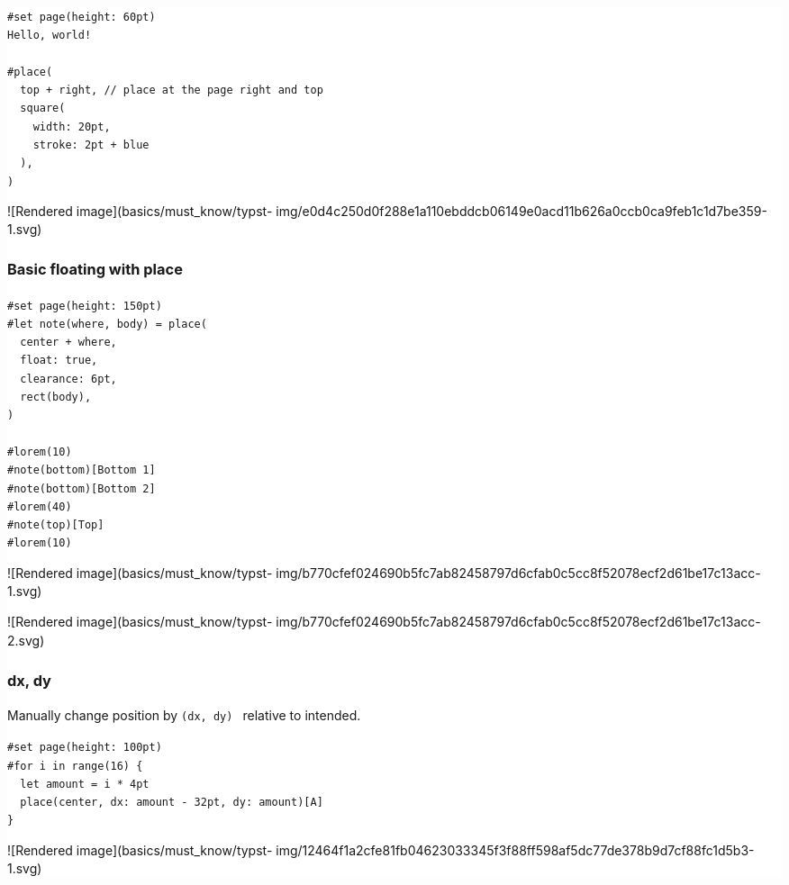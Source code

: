     #set page(height: 60pt)
    Hello, world!
    
    #place(
      top + right, // place at the page right and top
      square(
        width: 20pt,
        stroke: 2pt + blue
      ),
    )

![Rendered image](basics/must_know/typst-
img/e0d4c250d0f288e1a110ebddcb06149e0acd11b626a0ccb0ca9feb1c1d7be359-1.svg)

###  Basic floating with place

    
    
    #set page(height: 150pt)
    #let note(where, body) = place(
      center + where,
      float: true,
      clearance: 6pt,
      rect(body),
    )
    
    #lorem(10)
    #note(bottom)[Bottom 1]
    #note(bottom)[Bottom 2]
    #lorem(40)
    #note(top)[Top]
    #lorem(10)

![Rendered image](basics/must_know/typst-
img/b770cfef024690b5fc7ab82458797d6cfab0c5cc8f52078ecf2d61be17c13acc-1.svg)

![Rendered image](basics/must_know/typst-
img/b770cfef024690b5fc7ab82458797d6cfab0c5cc8f52078ecf2d61be17c13acc-2.svg)

###  dx, dy

Manually change position by ` (dx, dy)  ` relative to intended.

    
    
    #set page(height: 100pt)
    #for i in range(16) {
      let amount = i * 4pt
      place(center, dx: amount - 32pt, dy: amount)[A]
    }

![Rendered image](basics/must_know/typst-
img/12464f1a2cfe81fb04623033345f3f88ff598af5dc77de378b9d7cf88fc1d5b3-1.svg)
